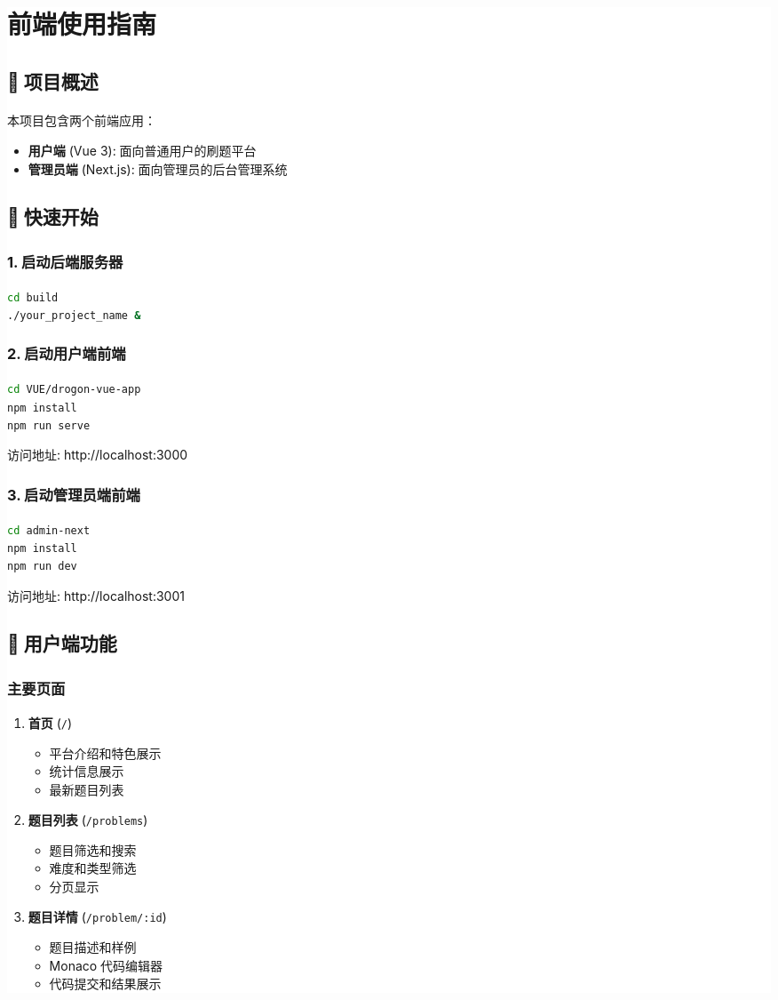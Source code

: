 # 前端使用指南

## 🎯 项目概述

本项目包含两个前端应用：
- **用户端** (Vue 3): 面向普通用户的刷题平台
- **管理员端** (Next.js): 面向管理员的后台管理系统

## 🚀 快速开始

### 1. 启动后端服务器

```bash
cd build
./your_project_name &
```

### 2. 启动用户端前端

```bash
cd VUE/drogon-vue-app
npm install
npm run serve
```

访问地址: http://localhost:3000

### 3. 启动管理员端前端

```bash
cd admin-next
npm install
npm run dev
```

访问地址: http://localhost:3001

## 📱 用户端功能

### 主要页面

1. **首页** (`/`)
   - 平台介绍和特色展示
   - 统计信息展示
   - 最新题目列表

2. **题目列表** (`/problems`)
   - 题目筛选和搜索
   - 难度和类型筛选
   - 分页显示

3. **题目详情** (`/problem/:id`)
   - 题目描述和样例
   - Monaco 代码编辑器
   - 代码提交和结果展示
